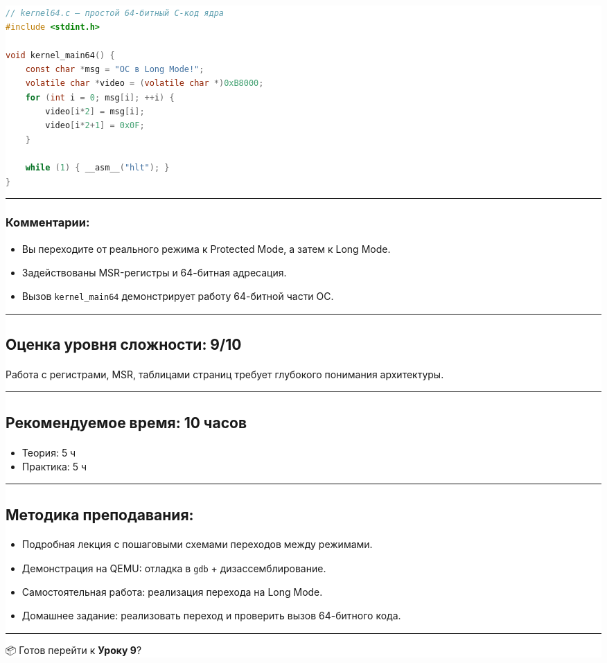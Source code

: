 
```c
// kernel64.c — простой 64-битный C-код ядра
#include <stdint.h>

void kernel_main64() {
    const char *msg = "ОС в Long Mode!";
    volatile char *video = (volatile char *)0xB8000;
    for (int i = 0; msg[i]; ++i) {
        video[i*2] = msg[i];
        video[i*2+1] = 0x0F;
    }

    while (1) { __asm__("hlt"); }
}
```

---

### Комментарии:

* Вы переходите от реального режима к Protected Mode, а затем к Long Mode.

* Задействованы MSR-регистры и 64-битная адресация.

* Вызов `kernel_main64` демонстрирует работу 64-битной части ОС.

---

## Оценка уровня сложности: 9/10

Работа с регистрами, MSR, таблицами страниц требует глубокого понимания архитектуры.

---

## Рекомендуемое время: 10 часов

* Теория: 5 ч
* Практика: 5 ч

---

## Методика преподавания:

* Подробная лекция с пошаговыми схемами переходов между режимами.

* Демонстрация на QEMU: отладка в `gdb` + дизассемблирование.

* Самостоятельная работа: реализация перехода на Long Mode.

* Домашнее задание: реализовать переход и проверить вызов 64-битного кода.

---

📦 Готов перейти к **Уроку 9**?
